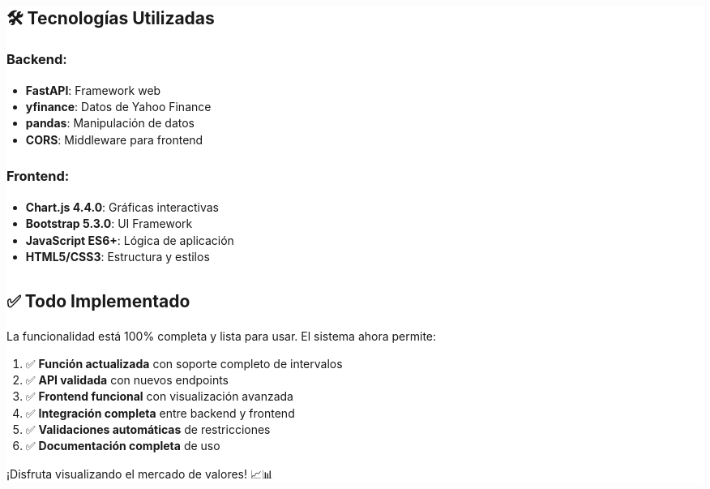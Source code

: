 ## 🛠️ Tecnologías Utilizadas

### Backend:
- **FastAPI**: Framework web
- **yfinance**: Datos de Yahoo Finance
- **pandas**: Manipulación de datos
- **CORS**: Middleware para frontend

### Frontend:
- **Chart.js 4.4.0**: Gráficas interactivas
- **Bootstrap 5.3.0**: UI Framework
- **JavaScript ES6+**: Lógica de aplicación
- **HTML5/CSS3**: Estructura y estilos

## ✅ Todo Implementado

La funcionalidad está 100% completa y lista para usar. El sistema ahora permite:

1. ✅ **Función actualizada** con soporte completo de intervalos
2. ✅ **API validada** con nuevos endpoints
3. ✅ **Frontend funcional** con visualización avanzada
4. ✅ **Integración completa** entre backend y frontend
5. ✅ **Validaciones automáticas** de restricciones
6. ✅ **Documentación completa** de uso

¡Disfruta visualizando el mercado de valores! 📈📊
